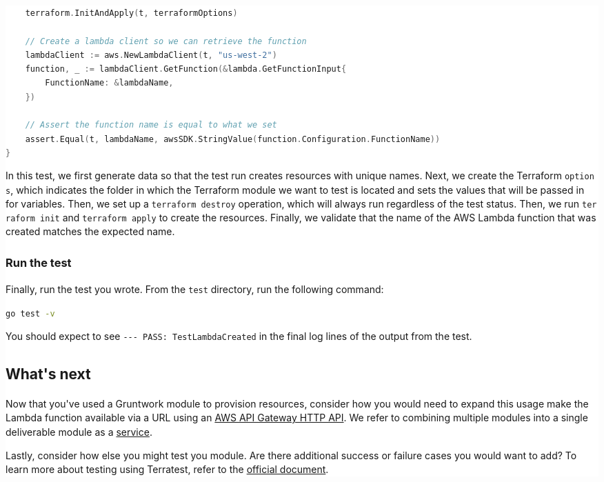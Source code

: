 ```go title=gw_module_guide/test/lambda_test.go
	terraform.InitAndApply(t, terraformOptions)

	// Create a lambda client so we can retrieve the function
	lambdaClient := aws.NewLambdaClient(t, "us-west-2")
	function, _ := lambdaClient.GetFunction(&lambda.GetFunctionInput{
		FunctionName: &lambdaName,
	})

	// Assert the function name is equal to what we set
	assert.Equal(t, lambdaName, awsSDK.StringValue(function.Configuration.FunctionName))
}
```

In this test, we first generate data so that the test run creates resources with unique names. Next, we create the Terraform `options`, which indicates the folder in which the Terraform module we want to test is located and sets the values that will be passed in for variables. Then, we set up a `terraform destroy` operation, which will always run regardless of the test status. Then, we run `terraform init` and `terraform apply` to create the resources. Finally, we validate that the name of the AWS Lambda function that was created matches the expected name.

### Run the test

Finally, run the test you wrote. From the `test` directory, run the following command:
```bash
go test -v
```

You should expect to see `--- PASS: TestLambdaCreated` in the final log lines of the output from the test.

## What's next

Now that you've used a Gruntwork module to provision resources, consider how you would need to expand this usage make the Lambda function available via a URL using an [AWS API Gateway HTTP API](../../reference/modules/terraform-aws-lambda/api-gateway-proxy/). We refer to combining multiple modules into a single deliverable module as a [service](../overview/services.md).



Lastly, consider how else you might test you module. Are there additional success or failure cases you would want to add? To learn more about testing using Terratest, refer to the [official document](https://terratest.gruntwork.io/docs/getting-started/quick-start/).



